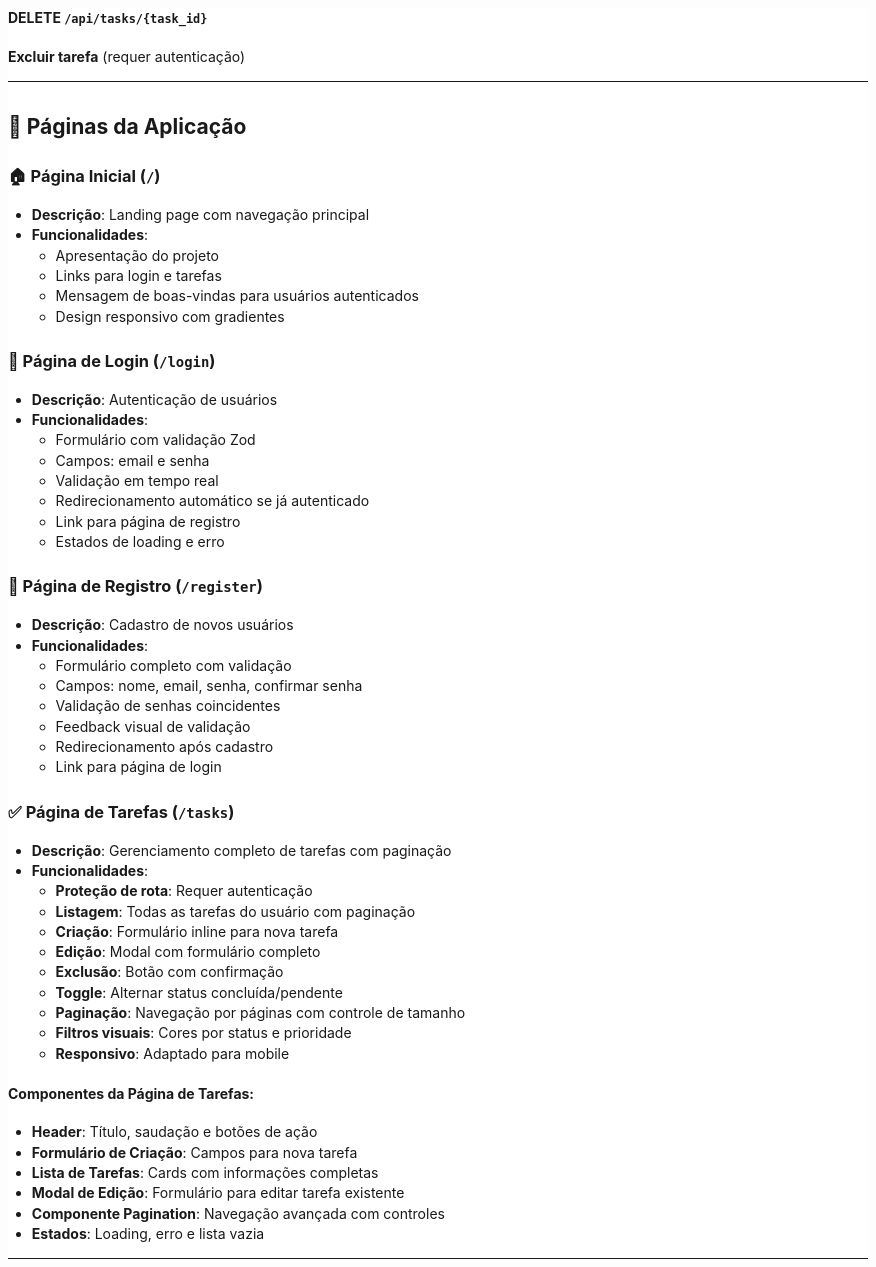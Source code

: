 #### DELETE `/api/tasks/{task_id}`
**Excluir tarefa** (requer autenticação)

---

## 📄 Páginas da Aplicação

### 🏠 Página Inicial (`/`)
- **Descrição**: Landing page com navegação principal
- **Funcionalidades**:
  - Apresentação do projeto
  - Links para login e tarefas
  - Mensagem de boas-vindas para usuários autenticados
  - Design responsivo com gradientes

### 🔐 Página de Login (`/login`)
- **Descrição**: Autenticação de usuários
- **Funcionalidades**:
  - Formulário com validação Zod
  - Campos: email e senha
  - Validação em tempo real
  - Redirecionamento automático se já autenticado
  - Link para página de registro
  - Estados de loading e erro

### 📝 Página de Registro (`/register`)
- **Descrição**: Cadastro de novos usuários
- **Funcionalidades**:
  - Formulário completo com validação
  - Campos: nome, email, senha, confirmar senha
  - Validação de senhas coincidentes
  - Feedback visual de validação
  - Redirecionamento após cadastro
  - Link para página de login

### ✅ Página de Tarefas (`/tasks`)
- **Descrição**: Gerenciamento completo de tarefas com paginação
- **Funcionalidades**:
  - **Proteção de rota**: Requer autenticação
  - **Listagem**: Todas as tarefas do usuário com paginação
  - **Criação**: Formulário inline para nova tarefa
  - **Edição**: Modal com formulário completo
  - **Exclusão**: Botão com confirmação
  - **Toggle**: Alternar status concluída/pendente
  - **Paginação**: Navegação por páginas com controle de tamanho
  - **Filtros visuais**: Cores por status e prioridade
  - **Responsivo**: Adaptado para mobile

#### Componentes da Página de Tarefas:
- **Header**: Título, saudação e botões de ação
- **Formulário de Criação**: Campos para nova tarefa
- **Lista de Tarefas**: Cards com informações completas
- **Modal de Edição**: Formulário para editar tarefa existente
- **Componente Pagination**: Navegação avançada com controles
- **Estados**: Loading, erro e lista vazia

---
